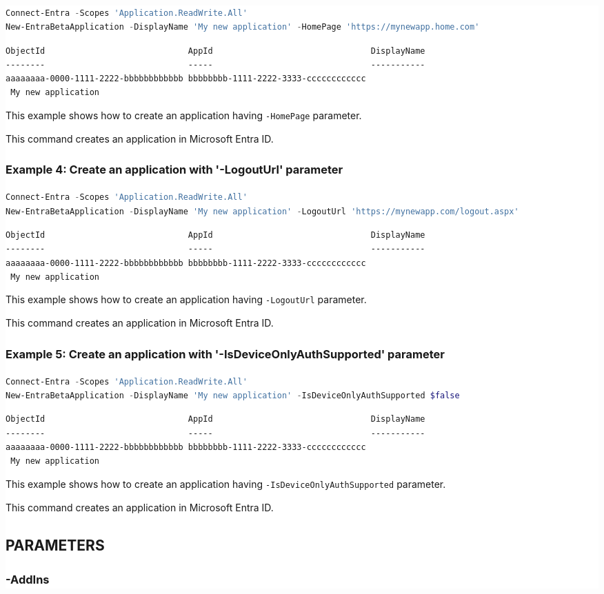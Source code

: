 ```powershell
Connect-Entra -Scopes 'Application.ReadWrite.All'
New-EntraBetaApplication -DisplayName 'My new application' -HomePage 'https://mynewapp.home.com'
```

```output
ObjectId                             AppId                                DisplayName 
--------                             -----                                ----------- 
aaaaaaaa-0000-1111-2222-bbbbbbbbbbbb bbbbbbbb-1111-2222-3333-cccccccccccc
 My new application
```

This example shows how to create an application having `-HomePage` parameter.  

This command creates an application in Microsoft Entra ID.  

### Example 4: Create an application with '-LogoutUrl' parameter

```powershell
Connect-Entra -Scopes 'Application.ReadWrite.All'
New-EntraBetaApplication -DisplayName 'My new application' -LogoutUrl 'https://mynewapp.com/logout.aspx'
```

```output
ObjectId                             AppId                                DisplayName 
--------                             -----                                ----------- 
aaaaaaaa-0000-1111-2222-bbbbbbbbbbbb bbbbbbbb-1111-2222-3333-cccccccccccc
 My new application
```

This example shows how to create an application having `-LogoutUrl` parameter.  

This command creates an application in Microsoft Entra ID.  

### Example 5: Create an application with '-IsDeviceOnlyAuthSupported' parameter

```powershell
Connect-Entra -Scopes 'Application.ReadWrite.All'
New-EntraBetaApplication -DisplayName 'My new application' -IsDeviceOnlyAuthSupported $false
```

```output
ObjectId                             AppId                                DisplayName 
--------                             -----                                ----------- 
aaaaaaaa-0000-1111-2222-bbbbbbbbbbbb bbbbbbbb-1111-2222-3333-cccccccccccc
 My new application
```

This example shows how to create an application having `-IsDeviceOnlyAuthSupported` parameter.  

This command creates an application in Microsoft Entra ID.  

## PARAMETERS

### -AddIns
